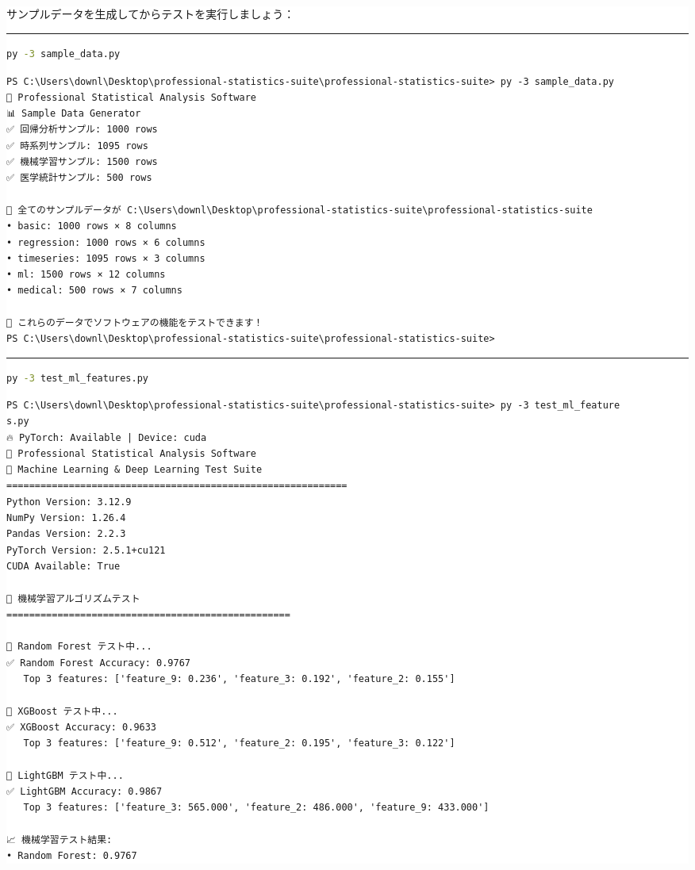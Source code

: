 
サンプルデータを生成してからテストを実行しましょう：


---

```bash
py -3 sample_data.py
```

```
PS C:\Users\downl\Desktop\professional-statistics-suite\professional-statistics-suite> py -3 sample_data.py
🔬 Professional Statistical Analysis Software
📊 Sample Data Generator
✅ 回帰分析サンプル: 1000 rows
✅ 時系列サンプル: 1095 rows
✅ 機械学習サンプル: 1500 rows
✅ 医学統計サンプル: 500 rows

🎯 全てのサンプルデータが C:\Users\downl\Desktop\professional-statistics-suite\professional-statistics-suite
• basic: 1000 rows × 8 columns
• regression: 1000 rows × 6 columns
• timeseries: 1095 rows × 3 columns
• ml: 1500 rows × 12 columns
• medical: 500 rows × 7 columns

🚀 これらのデータでソフトウェアの機能をテストできます！
PS C:\Users\downl\Desktop\professional-statistics-suite\professional-statistics-suite>
```

---

```bash
py -3 test_ml_features.py
```

```
PS C:\Users\downl\Desktop\professional-statistics-suite\professional-statistics-suite> py -3 test_ml_feature
s.py
🔥 PyTorch: Available | Device: cuda
🔬 Professional Statistical Analysis Software
🤖 Machine Learning & Deep Learning Test Suite
============================================================
Python Version: 3.12.9
NumPy Version: 1.26.4
Pandas Version: 2.2.3
PyTorch Version: 2.5.1+cu121
CUDA Available: True

🤖 機械学習アルゴリズムテスト
==================================================

🔧 Random Forest テスト中...
✅ Random Forest Accuracy: 0.9767
   Top 3 features: ['feature_9: 0.236', 'feature_3: 0.192', 'feature_2: 0.155']

🔧 XGBoost テスト中...
✅ XGBoost Accuracy: 0.9633
   Top 3 features: ['feature_9: 0.512', 'feature_2: 0.195', 'feature_3: 0.122']

🔧 LightGBM テスト中...
✅ LightGBM Accuracy: 0.9867
   Top 3 features: ['feature_3: 565.000', 'feature_2: 486.000', 'feature_9: 433.000']

📈 機械学習テスト結果:
• Random Forest: 0.9767
```